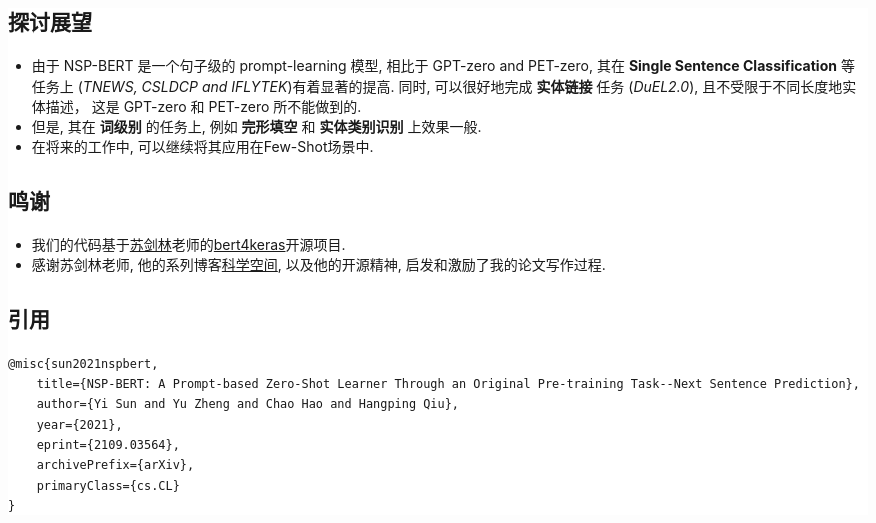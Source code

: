 
## 探讨展望

* 由于 NSP-BERT 是一个句子级的 prompt-learning 模型, 相比于 GPT-zero and PET-zero, 其在 **Single Sentence Classification** 等任务上 (*TNEWS, CSLDCP and IFLYTEK*)有着显著的提高. 同时, 可以很好地完成 **实体链接** 任务 (*DuEL2.0*), 且不受限于不同长度地实体描述， 这是 GPT-zero 和 PET-zero 所不能做到的.
* 但是, 其在 **词级别** 的任务上, 例如 **完形填空** 和 **实体类别识别** 上效果一般.
* 在将来的工作中, 可以继续将其应用在Few-Shot场景中.

## 鸣谢

* 我们的代码基于[苏剑林](https://github.com/bojone)老师的[bert4keras](https://github.com/bojone/bert4keras)开源项目.
* 感谢苏剑林老师, 他的系列博客[科学空间](https://kexue.fm/), 以及他的开源精神, 启发和激励了我的论文写作过程.

## 引用
```
@misc{sun2021nspbert,
    title={NSP-BERT: A Prompt-based Zero-Shot Learner Through an Original Pre-training Task--Next Sentence Prediction},
    author={Yi Sun and Yu Zheng and Chao Hao and Hangping Qiu},
    year={2021},
    eprint={2109.03564},
    archivePrefix={arXiv},
    primaryClass={cs.CL}
}
```
